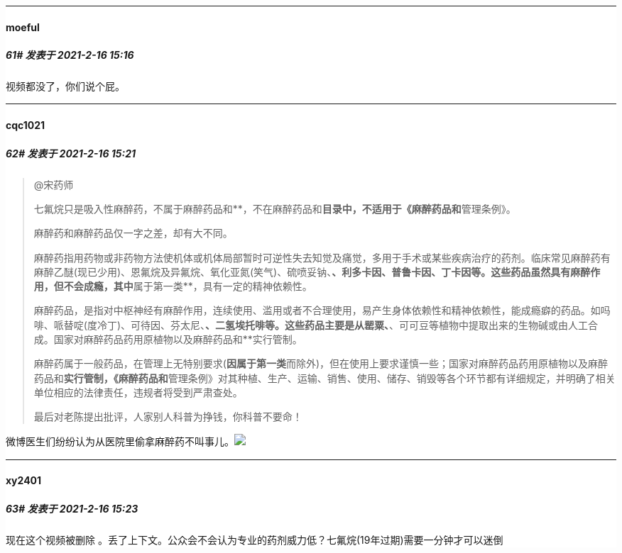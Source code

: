 

*****

####  moeful  
##### 61#       发表于 2021-2-16 15:16




视频都没了，你们说个屁。







*****

####  cqc1021  
##### 62#       发表于 2021-2-16 15:21



<blockquote>@宋药师

七氟烷只是吸入性麻醉药，不属于麻醉药品和**，不在麻醉药品和**目录中，不适用于《麻醉药品和**管理条例》。


麻醉药和麻醉药品仅一字之差，却有大不同。


麻醉药指用药物或非药物方法使机体或机体局部暂时可逆性失去知觉及痛觉，多用于手术或某些疾病治疗的药剂。临床常见麻醉药有麻醉乙醚(现已少用)、恩氟烷及异氟烷、氧化亚氮(笑气)、硫喷妥钠、**、利多卡因、普鲁卡因、丁卡因等。这些药品虽然具有麻醉作用，但不会成瘾，其中**属于第一类**，具有一定的精神依赖性。


麻醉药品，是指对中枢神经有麻醉作用，连续使用、滥用或者不合理使用，易产生身体依赖性和精神依赖性，能成瘾癖的药品。如吗啡、哌替啶(度冷丁)、可待因、芬太尼、**、二氢埃托啡等。这些药品主要是从罂粟、**、可可豆等植物中提取出来的生物碱或由人工合成。国家对麻醉药品药用原植物以及麻醉药品和**实行管制。


麻醉药属于一般药品，在管理上无特别要求(**因属于第一类**而除外)，但在使用上要求谨慎一些；国家对麻醉药品药用原植物以及麻醉药品和**实行管制，《麻醉药品和**管理条例》对其种植、生产、运输、销售、使用、储存、销毁等各个环节都有详细规定，并明确了相关单位相应的法律责任，违规者将受到严肃查处。


最后对老陈提出批评，人家别人科普为挣钱，你科普不要命！</blockquote>微博医生们纷纷认为从医院里偷拿麻醉药不叫事儿。<img src="https://static.saraba1st.com/image/smiley/face2017/053.png" referrerpolicy="no-referrer">







*****

####  xy2401  
##### 63#       发表于 2021-2-16 15:23




现在这个视频被删除 。丢了上下文。公众会不会认为专业的药剂威力低？七氟烷(19年过期)需要一分钟才可以迷倒






